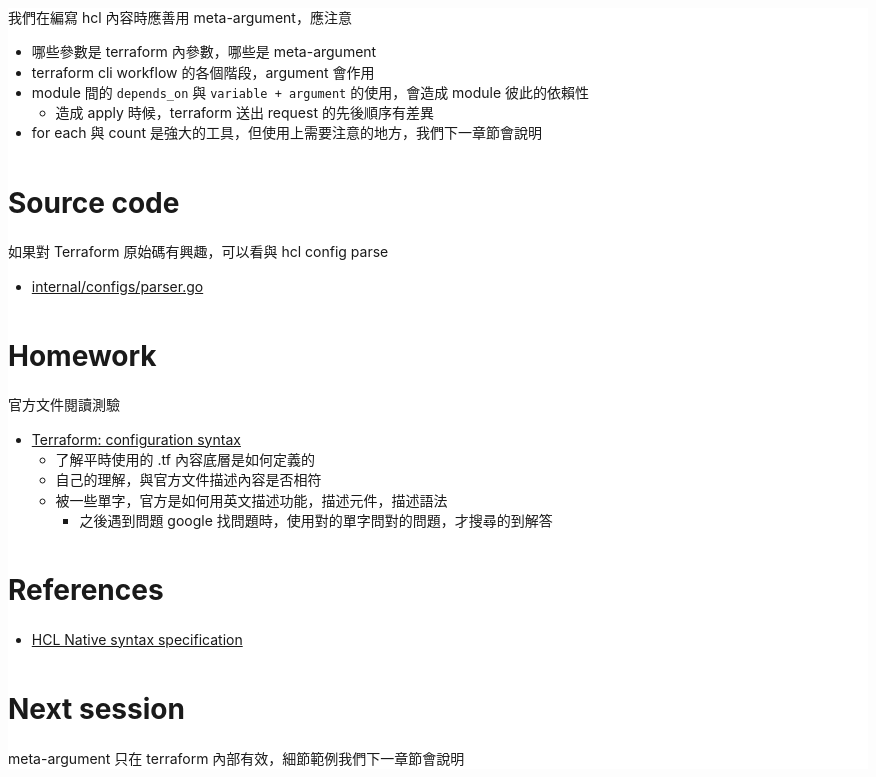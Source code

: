 我們在編寫 hcl 內容時應善用 meta-argument，應注意
- 哪些參數是 terraform 內參數，哪些是 meta-argument
- terraform cli workflow 的各個階段，argument 會作用
- module 間的 `depends_on` 與 `variable + argument` 的使用，會造成 module 彼此的依賴性
  - 造成 apply 時候，terraform 送出 request 的先後順序有差異
- for each 與 count 是強大的工具，但使用上需要注意的地方，我們下一章節會說明

# Source code

如果對 Terraform 原始碼有興趣，可以看與 hcl config parse
- [internal/configs/parser.go](https://github.com/hashicorp/terraform/blob/main/internal/configs/parser.go)

# Homework

官方文件閱讀測驗

- [Terraform: configuration syntax](https://www.terraform.io/docs/language/syntax/configuration.html)
  - 了解平時使用的 .tf 內容底層是如何定義的
  - 自己的理解，與官方文件描述內容是否相符
  - 被一些單字，官方是如何用英文描述功能，描述元件，描述語法
    - 之後遇到問題 google 找問題時，使用對的單字問對的問題，才搜尋的到解答

# References

- [HCL Native syntax specification](https://github.com/hashicorp/hcl/blob/main/hclsyntax/spec.md)

# Next session

meta-argument 只在 terraform 內部有效，細節範例我們下一章節會說明

